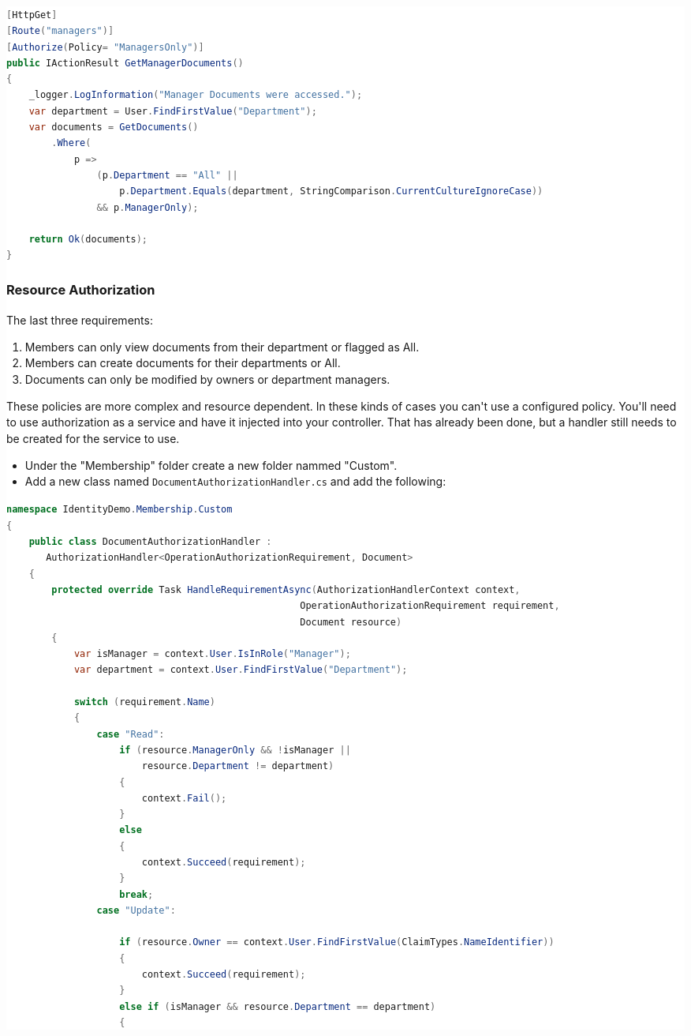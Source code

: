 ```c#
[HttpGet]
[Route("managers")]
[Authorize(Policy= "ManagersOnly")]
public IActionResult GetManagerDocuments()
{
    _logger.LogInformation("Manager Documents were accessed.");
    var department = User.FindFirstValue("Department");
    var documents = GetDocuments()
        .Where(
            p =>
                (p.Department == "All" ||
                    p.Department.Equals(department, StringComparison.CurrentCultureIgnoreCase))
                && p.ManagerOnly);

    return Ok(documents);
}
```
### Resource Authorization
The last three requirements:
1. Members can only view documents from their department or flagged as All.
2. Members can create documents for their departments or All.
3. Documents can only be modified by owners or department managers.

These policies are more complex and resource dependent. In these kinds of cases you can't use a configured policy. You'll need to use authorization as a service and have it injected into your controller. That has already been done, but a handler still needs to be created for the service to use.

- Under the "Membership" folder create a new folder nammed "Custom".
- Add a new class named ```DocumentAuthorizationHandler.cs``` and add the following:

```c#
namespace IdentityDemo.Membership.Custom
{
    public class DocumentAuthorizationHandler :
       AuthorizationHandler<OperationAuthorizationRequirement, Document>
    {
        protected override Task HandleRequirementAsync(AuthorizationHandlerContext context,
                                                    OperationAuthorizationRequirement requirement,
                                                    Document resource)
        {
            var isManager = context.User.IsInRole("Manager");
            var department = context.User.FindFirstValue("Department");

            switch (requirement.Name)
            {
                case "Read":
                    if (resource.ManagerOnly && !isManager ||
                        resource.Department != department)
                    {
                        context.Fail();
                    }
                    else
                    {
                        context.Succeed(requirement);
                    }
                    break;
                case "Update":

                    if (resource.Owner == context.User.FindFirstValue(ClaimTypes.NameIdentifier))
                    {
                        context.Succeed(requirement);
                    }
                    else if (isManager && resource.Department == department)
                    {
```